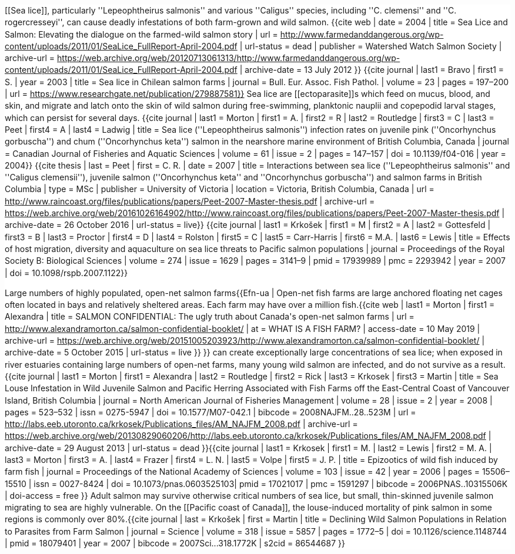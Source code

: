 [[Sea lice]], particularly ''Lepeophtheirus salmonis'' and various ''Caligus'' species, including ''C. clemensi'' and ''C. rogercresseyi'', can cause deadly infestations of both farm-grown and wild salmon.<ref>
{{cite web | date = 2004 | title = Sea Lice and Salmon: Elevating the dialogue on the farmed-wild salmon story | url = http://www.farmedanddangerous.org/wp-content/uploads/2011/01/SeaLice_FullReport-April-2004.pdf | url-status = dead | publisher = Watershed Watch Salmon Society | archive-url = https://web.archive.org/web/20120713061313/http://www.farmedanddangerous.org/wp-content/uploads/2011/01/SeaLice_FullReport-April-2004.pdf | archive-date = 13 July 2012 }}</ref><ref>
{{cite journal | last1 = Bravo | first1 = S. | year = 2003 | title = Sea lice in Chilean salmon farms | journal = Bull. Eur. Assoc. Fish Pathol. | volume = 23 | pages = 197–200 | url = https://www.researchgate.net/publication/279887581}}</ref> Sea lice are [[ectoparasite]]s which feed on mucus, blood, and skin, and migrate and latch onto the skin of wild salmon during free-swimming, planktonic nauplii and copepodid larval stages, which can persist for several days.<ref>
{{cite journal | last1 = Morton | first1 = A. | first2 = R | last2 = Routledge | first3 = C | last3 = Peet | first4 = A | last4 = Ladwig | title = Sea lice (''Lepeophtheirus salmonis'') infection rates on juvenile pink (''Oncorhynchus gorbuscha'') and chum (''Oncorhynchus keta'') salmon in the nearshore marine environment of British Columbia, Canada | journal = Canadian Journal of Fisheries and Aquatic Sciences | volume = 61 | issue = 2 | pages = 147–157 | doi = 10.1139/f04-016 | year = 2004}}</ref><ref>
{{cite thesis | last = Peet | first = C. R. | date = 2007 | title = Interactions between sea lice (''Lepeophtheirus salmonis'' and ''Caligus clemensii''), juvenile salmon (''Oncorhynchus keta'' and ''Oncorhynchus gorbuscha'') and salmon farms in British Columbia | type = MSc | publisher = University of Victoria | location = Victoria, British Columbia, Canada | url = http://www.raincoast.org/files/publications/papers/Peet-2007-Master-thesis.pdf | archive-url = https://web.archive.org/web/20161026164902/http://www.raincoast.org/files/publications/papers/Peet-2007-Master-thesis.pdf | archive-date = 26 October 2016 | url-status = live}}</ref><ref>
{{cite journal | last1 = Krkošek | first1 = M | first2 = A | last2 = Gottesfeld | first3 = B | last3 = Proctor | first4 = D | last4 = Rolston | first5 = C | last5 = Carr-Harris | first6 = M.A. | last6 = Lewis | title = Effects of host migration, diversity and aquaculture on sea lice threats to Pacific salmon populations | journal = Proceedings of the Royal Society B: Biological Sciences | volume = 274 | issue = 1629 | pages = 3141–9 | pmid = 17939989 | pmc = 2293942 | year = 2007 | doi = 10.1098/rspb.2007.1122}}</ref>

Large numbers of highly populated, open-net salmon farms{{Efn-ua |
Open-net fish farms are large anchored floating net cages often located in bays and relatively sheltered areas.  Each farm may have over a million fish.<ref>{{cite web | last1 = Morton | first1 = Alexandra | title = SALMON CONFIDENTIAL: The ugly truth about Canada's open-net salmon farms | url = http://www.alexandramorton.ca/salmon-confidential-booklet/ | at = WHAT IS A FISH FARM? | access-date = 10 May 2019 | archive-url = https://web.archive.org/web/20151005203923/http://www.alexandramorton.ca/salmon-confidential-booklet/ | archive-date = 5 October 2015 | url-status = live }}</ref>
}}
can create exceptionally large concentrations of sea lice; when exposed in river estuaries containing large numbers of open-net farms, many young wild salmon are infected, and do not survive as a result.<ref name="MortonRoutledge2008">{{cite journal | last1 = Morton | first1 = Alexandra | last2 = Routledge | first2 = Rick | last3 = Krkosek | first3 = Martin | title = Sea Louse Infestation in Wild Juvenile Salmon and Pacific Herring Associated with Fish Farms off the East-Central Coast of Vancouver Island, British Columbia | journal = North American Journal of Fisheries Management | volume = 28 | issue = 2 | year = 2008 | pages = 523–532 | issn = 0275-5947 | doi = 10.1577/M07-042.1 | bibcode = 2008NAJFM..28..523M | url = http://labs.eeb.utoronto.ca/krkosek/Publications_files/AM_NAJFM_2008.pdf | archive-url = https://web.archive.org/web/20130829060206/http://labs.eeb.utoronto.ca/krkosek/Publications_files/AM_NAJFM_2008.pdf | archive-date = 29 August 2013 | url-status = dead }}</ref><ref name="KrkosekLewis2006">{{cite journal | last1 = Krkosek | first1 = M. | last2 = Lewis | first2 = M. A. | last3 = Morton | first3 = A. | last4 = Frazer | first4 = L. N. | last5 = Volpe | first5 = J. P. | title = Epizootics of wild fish induced by farm fish | journal = Proceedings of the National Academy of Sciences | volume = 103 | issue = 42 | year = 2006 | pages = 15506–15510 | issn = 0027-8424 | doi = 10.1073/pnas.0603525103| pmid = 17021017 | pmc = 1591297 | bibcode = 2006PNAS..10315506K | doi-access = free }}</ref> Adult salmon may survive otherwise critical numbers of sea lice, but small, thin-skinned juvenile salmon migrating to sea are highly vulnerable. On the [[Pacific coast of Canada]], the louse-induced mortality of pink salmon in some regions is commonly over 80%.<ref>{{cite journal | last = Krkošek | first = Martin | title = Declining Wild Salmon Populations in Relation to Parasites from Farm Salmon | journal = Science | volume = 318 | issue = 5857 | pages = 1772–5 | doi = 10.1126/science.1148744 | pmid = 18079401 | year = 2007 | bibcode = 2007Sci...318.1772K | s2cid = 86544687 }}</ref>

